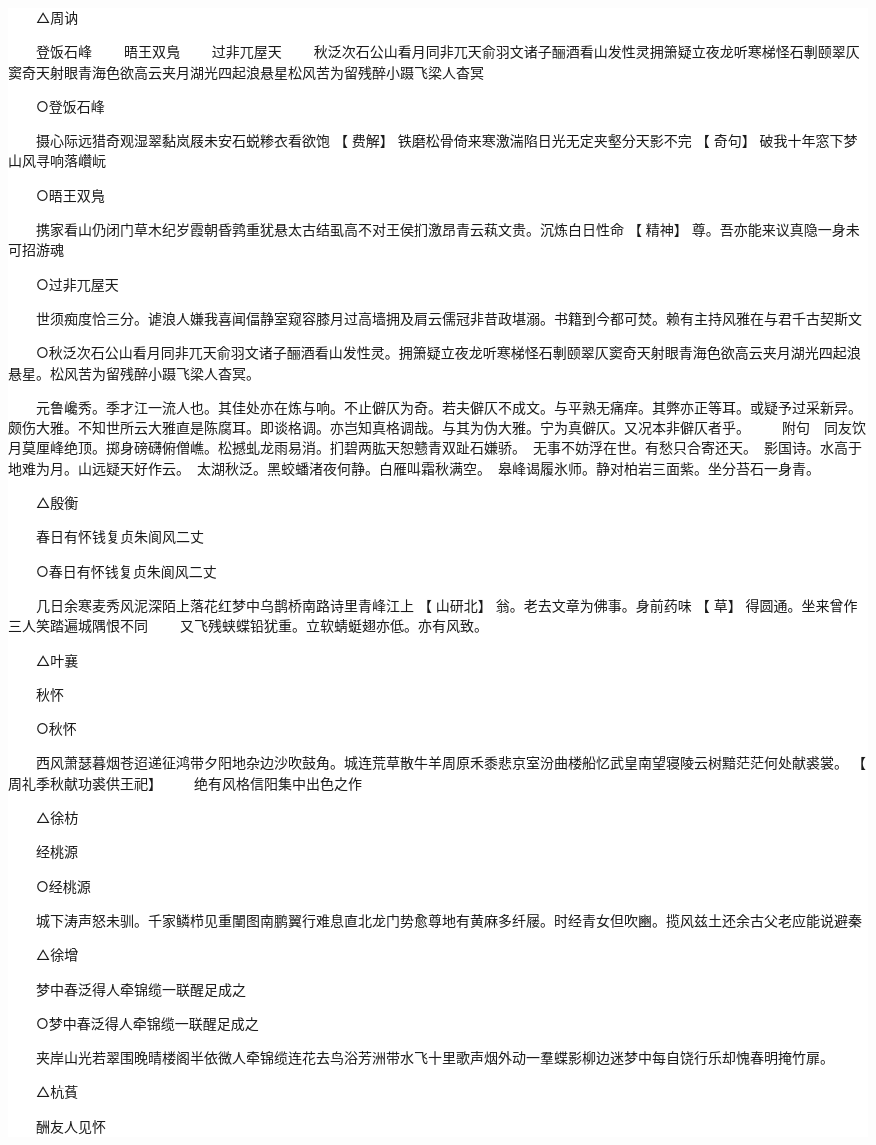 　　△周讷

　　登饭石峰
　　晤王双鳬
　　过非兀屋天
　　秋泛次石公山看月同非兀天俞羽文诸子酾酒看山发性灵拥箫疑立夜龙听寒梯怪石剸颐翠仄窦奇天射眼青海色欲高云夹月湖光四起浪悬星松风苦为留残醉小蹑飞梁人杳冥

　　○登饭石峰

　　摄心际远猎奇观湿翠黏岚屐未安石蜕糁衣看欲饱 【 费解】 铁磨松骨倚来寒激湍陷日光无定夹壑分天影不完 【 奇句】 破我十年窓下梦山风寻响落巑岏

　　○晤王双鳬

　　携家看山仍闭门草木纪岁霞朝昏鹑重犹悬太古结虱高不对王侯扪激昂青云萟文贵。沉炼白日性命 【 精神】 尊。吾亦能来议真隐一身未可招游魂

　　○过非兀屋天

　　世须痴度恰三分。谑浪人嫌我喜闻偪静室窥容膝月过高墙拥及肩云儒冠非昔政堪溺。书籍到今都可焚。赖有主持风雅在与君千古契斯文

　　○秋泛次石公山看月同非兀天俞羽文诸子酾酒看山发性灵。拥箫疑立夜龙听寒梯怪石剸颐翠仄窦奇天射眼青海色欲高云夹月湖光四起浪悬星。松风苦为留残醉小蹑飞梁人杳冥。

　　元鲁巉秀。季才江一流人也。其佳处亦在炼与响。不止僻仄为奇。若夫僻仄不成文。与平熟无痛痒。其弊亦正等耳。或疑予过采新异。颇伤大雅。不知世所云大雅直是陈腐耳。即谈格调。亦岂知真格调哉。与其为伪大雅。宁为真僻仄。又况本非僻仄者乎。
　　附句　同友饮月莫厘峰绝顶。掷身磅礴俯僧嶕。松撼虬龙雨易消。扪碧两肱天恕戆青双趾石嫌骄。　无事不妨浮在世。有愁只合寄还天。　影国诗。水高于地难为月。山远疑天好作云。　太湖秋泛。黑蛟蟠渚夜何静。白雁叫霜秋满空。　皋峰谒履氷师。静对柏岩三面紫。坐分苔石一身青。

　　△殷衡

　　春日有怀钱复贞朱阆风二丈

　　○春日有怀钱复贞朱阆风二丈

　　几日余寒麦秀风泥深陌上落花红梦中乌鹊桥南路诗里青峰江上 【 山研北】 翁。老去文章为佛事。身前药味 【 草】 得圆通。坐来曾作三人笑踏遍城隅恨不同
　　又飞残蛱蝶铅犹重。立软蜻蜓翅亦低。亦有风致。

　　△叶襄

　　秋怀

　　○秋怀

　　西风萧瑟暮烟苍迢递征鸿带夕阳地杂边沙吹鼓角。城连荒草散牛羊周原禾黍悲京室汾曲楼船忆武皇南望寝陵云树黯茫茫何处献裘裳。 【 周礼季秋献功裘供王祀】
　　绝有风格信阳集中出色之作

　　△徐枋

　　经桃源

　　○经桃源

　　城下涛声怒未驯。千家鳞栉见重闉图南鹏翼行难息直北龙门势愈尊地有黄麻多纤屦。时经青女但吹豳。揽风兹土还余古父老应能说避秦

　　△徐增

　　梦中春泛得人牵锦缆一联醒足成之

　　○梦中春泛得人牵锦缆一联醒足成之

　　夹岸山光若翠围晚晴楼阁半依微人牵锦缆连花去鸟浴芳洲带水飞十里歌声烟外动一羣蝶影柳边迷梦中每自饶行乐却愧春明掩竹扉。

　　△杭萯

　　酬友人见怀
